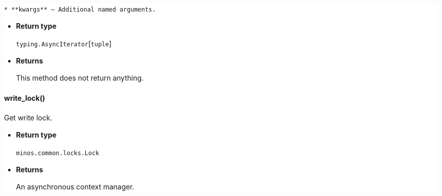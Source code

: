 
    * **kwargs** – Additional named arguments.



* **Return type**

    `typing.AsyncIterator`[`tuple`]



* **Returns**

    This method does not return anything.



#### write_lock()
Get write lock.


* **Return type**

    `minos.common.locks.Lock`



* **Returns**

    An asynchronous context manager.
